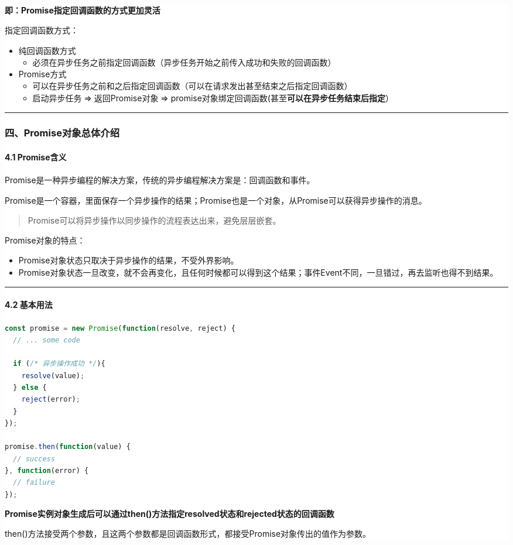 **即：Promise指定回调函数的方式更加灵活**



指定回调函数方式：

- 纯回调函数方式
  - 必须在异步任务之前指定回调函数（异步任务开始之前传入成功和失败的回调函数）
- Promise方式
  - 可以在异步任务之前和之后指定回调函数（可以在请求发出甚至结束之后指定回调函数）
  - 启动异步任务 => 返回Promise对象 => promise对象绑定回调函数(甚至**可以在异步任务结束后指定**）

---

### 四、Promise对象总体介绍

#### 4.1 Promise含义

Promise是一种异步编程的解决方案，传统的异步编程解决方案是：回调函数和事件。

Promise是一个容器，里面保存一个异步操作的结果；Promise也是一个对象，从Promise可以获得异步操作的消息。

> Promise可以将异步操作以同步操作的流程表达出来，避免层层嵌套。



Promise对象的特点：

- Promise对象状态只取决于异步操作的结果，不受外界影响。
- Promise对象状态一旦改变，就不会再变化，且任何时候都可以得到这个结果；事件Event不同，一旦错过，再去监听也得不到结果。

---

#### 4.2 基本用法

```javascript
const promise = new Promise(function(resolve, reject) {
  // ... some code

  if (/* 异步操作成功 */){
    resolve(value);
  } else {
    reject(error);
  }
});

promise.then(function(value) {
  // success
}, function(error) {
  // failure
});
```

**Promise实例对象生成后可以通过then()方法指定resolved状态和rejected状态的回调函数**

then()方法接受两个参数，且这两个参数都是回调函数形式，都接受Promise对象传出的值作为参数。


